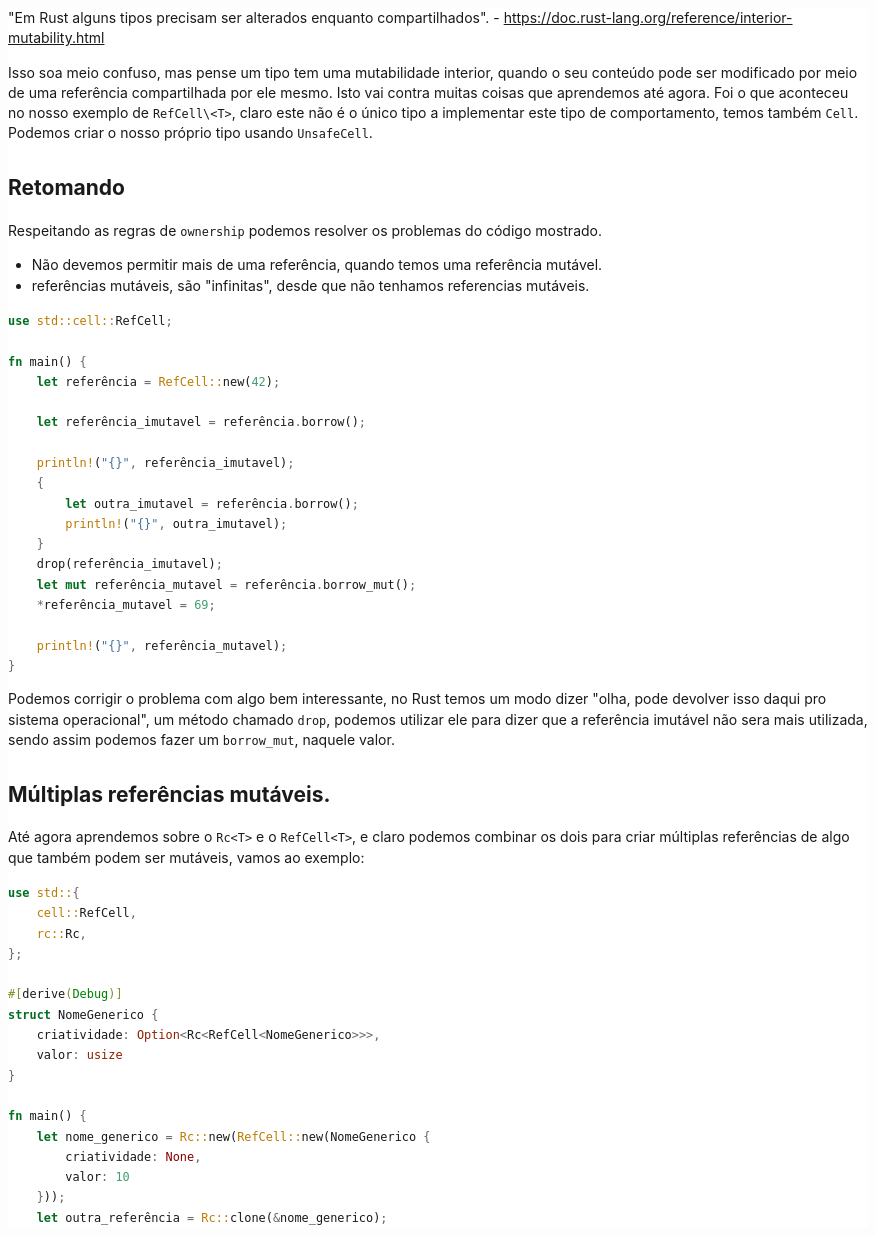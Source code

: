 "Em Rust alguns tipos precisam ser alterados enquanto compartilhados". - https://doc.rust-lang.org/reference/interior-mutability.html 

Isso soa meio confuso, mas pense um tipo tem uma mutabilidade interior, quando o seu conteúdo pode ser modificado por meio de uma referência compartilhada por ele mesmo. Isto vai contra muitas coisas que aprendemos até agora. Foi o que aconteceu no nosso exemplo de `RefCell\<T>`, claro este não é o único tipo a implementar este tipo de comportamento, temos também `Cell`. Podemos criar o nosso próprio tipo usando `UnsafeCell`.

## Retomando

Respeitando as regras de `ownership` podemos resolver os problemas do código mostrado.

- Não devemos permitir mais de uma referência, quando temos uma referência mutável.
- referências mutáveis, são "infinitas", desde que não tenhamos referencias mutáveis.

```rust
use std::cell::RefCell;

fn main() {
    let referência = RefCell::new(42);
    
    let referência_imutavel = referência.borrow();
    
    println!("{}", referência_imutavel);
    {
        let outra_imutavel = referência.borrow();
        println!("{}", outra_imutavel);
    }
    drop(referência_imutavel); 
    let mut referência_mutavel = referência.borrow_mut();
    *referência_mutavel = 69;
    
    println!("{}", referência_mutavel);
}
```

Podemos corrigir o problema com algo bem interessante, no Rust temos um modo dizer "olha, pode devolver isso daqui pro sistema operacional", um método chamado `drop`, podemos utilizar ele para dizer que a referência imutável não sera mais utilizada, sendo assim podemos fazer um `borrow_mut`, naquele valor. 


## Múltiplas referências mutáveis.

Até agora aprendemos sobre o `Rc<T>` e o `RefCell<T>`, e claro podemos combinar os dois para criar múltiplas referências de algo que também podem ser mutáveis, vamos ao exemplo:

```rust
use std::{
    cell::RefCell,
    rc::Rc,
};

#[derive(Debug)]
struct NomeGenerico {
    criatividade: Option<Rc<RefCell<NomeGenerico>>>,
    valor: usize
}

fn main() {
    let nome_generico = Rc::new(RefCell::new(NomeGenerico {
        criatividade: None,
        valor: 10
    }));
    let outra_referência = Rc::clone(&nome_generico);
```